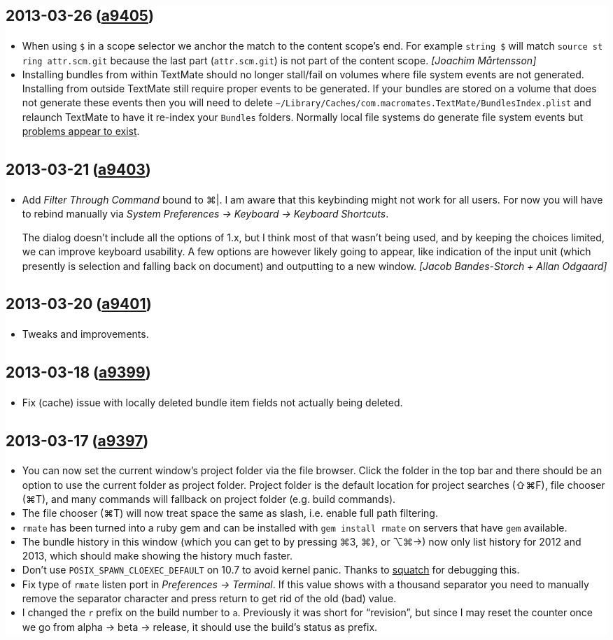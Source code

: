 ## 2013-03-26 ([a9405](https://github.com/textmate/textmate/compare/a9403...a9405))

* When using `$` in a scope selector we anchor the match to the content scope’s end. For example `string $` will match `source string attr.scm.git` because the last part (`attr.scm.git`) is not part of the content scope. *[Joachim Mårtensson]*
* Installing bundles from within TextMate should no longer stall/fail on volumes where file system events are not generated. Installing from outside TextMate still require proper events to be generated. If your bundles are stored on a volume that does not generate these events then you will need to delete `~/Library/Caches/com.macromates.TextMate/BundlesIndex.plist` and relaunch TextMate to have it re-index your `Bundles` folders. Normally local file systems do generate file system events but [problems appear to exist](https://github.com/andreyvit/find-fsevents-bugs).

## 2013-03-21 ([a9403](https://github.com/textmate/textmate/compare/a9401...a9403))

  * Add _Filter Through Command_ bound to ⌘|. I am aware that this keybinding might not work for all users. For now you will have to rebind manually via _System Preferences → Keyboard → Keyboard Shortcuts_.

    The dialog doesn’t include all the options of 1.x, but I think most of that wasn’t being used, and by keeping the choices limited, we can improve keyboard usability. A few options are however likely going to appear, like indication of the input unit (which presently is selection and falling back on document) and outputting to a new window. *[Jacob Bandes-Storch + Allan Odgaard]*

## 2013-03-20 ([a9401](https://github.com/textmate/textmate/compare/a9399...a9401))

* Tweaks and improvements.

## 2013-03-18 ([a9399](https://github.com/textmate/textmate/compare/a9397...a9399))

* Fix (cache) issue with locally deleted bundle item fields not actually being deleted.

## 2013-03-17 ([a9397](https://github.com/textmate/textmate/compare/r9395...a9397))

* You can now set the current window’s project folder via the file browser. Click the folder in the top bar and there should be an option to use the current folder as project folder. Project folder is the default location for project searches (⇧⌘F), file chooser (⌘T), and many commands will fallback on project folder (e.g. build commands).
* The file chooser (⌘T) will now treat space the same as slash, i.e. enable full path filtering.
* `rmate` has been turned into a ruby gem and can be installed with `gem install rmate` on servers that have `gem` available.
* The bundle history in this window (which you can get to by pressing ⌘3, ⌘}, or ⌥⌘→) now only list history for 2012 and 2013, which should make showing the history much faster.
* Don’t use `POSIX_SPAWN_CLOEXEC_DEFAULT` on 10.7 to avoid kernel panic. Thanks to [squatch](https://github.com/squatch) for debugging this.
* Fix type of `rmate` listen port in _Preferences → Terminal_. If this value shows with a thousand separator you need to manually remove the separator character and press return to get rid of the old (bad) value.
* I changed the `r` prefix on the build number to `a`. Previously it was short for “revision”, but since I may reset the counter once we go from alpha → beta → release, it should use the build’s status as prefix.


[facebook event]: http://www.facebook.com/events/399041873494929
[SHAPE]: http://shapehq.com/
[1]: https://github.com/textmate/textmate/issues/183
[1]: https://github.com/textmate/textmate
[2]: http://arstechnica.com/apple/2012/08/odgaard-i-will-continue-working-on-textmate-as-long-as-i-am-a-mac-user/